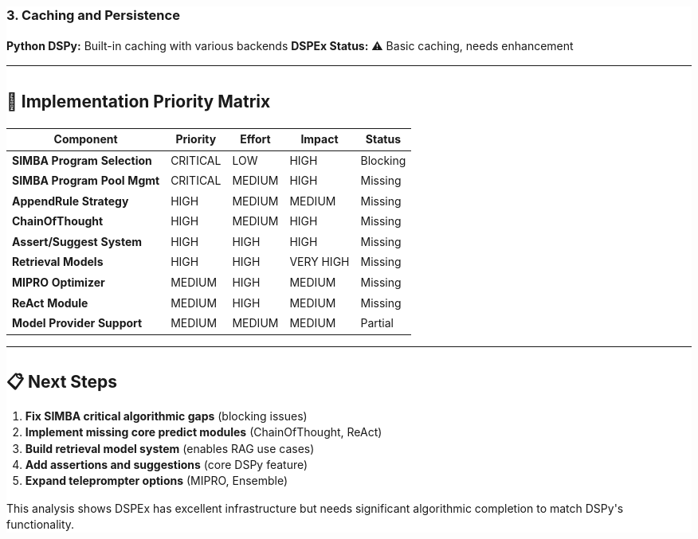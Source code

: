 ### **3. Caching and Persistence**

**Python DSPy:** Built-in caching with various backends
**DSPEx Status:** ⚠️ Basic caching, needs enhancement

---

## 🎯 **Implementation Priority Matrix**

| Component | Priority | Effort | Impact | Status |
|-----------|----------|--------|--------|--------|
| **SIMBA Program Selection** | CRITICAL | LOW | HIGH | Blocking |
| **SIMBA Program Pool Mgmt** | CRITICAL | MEDIUM | HIGH | Missing |
| **AppendRule Strategy** | HIGH | MEDIUM | MEDIUM | Missing |
| **ChainOfThought** | HIGH | MEDIUM | HIGH | Missing |
| **Assert/Suggest System** | HIGH | HIGH | HIGH | Missing |
| **Retrieval Models** | HIGH | HIGH | VERY HIGH | Missing |
| **MIPRO Optimizer** | MEDIUM | HIGH | MEDIUM | Missing |
| **ReAct Module** | MEDIUM | HIGH | MEDIUM | Missing |
| **Model Provider Support** | MEDIUM | MEDIUM | MEDIUM | Partial |

---

## 📋 **Next Steps**

1. **Fix SIMBA critical algorithmic gaps** (blocking issues)
2. **Implement missing core predict modules** (ChainOfThought, ReAct)
3. **Build retrieval model system** (enables RAG use cases)
4. **Add assertions and suggestions** (core DSPy feature)
5. **Expand teleprompter options** (MIPRO, Ensemble)

This analysis shows DSPEx has excellent infrastructure but needs significant algorithmic completion to match DSPy's functionality.